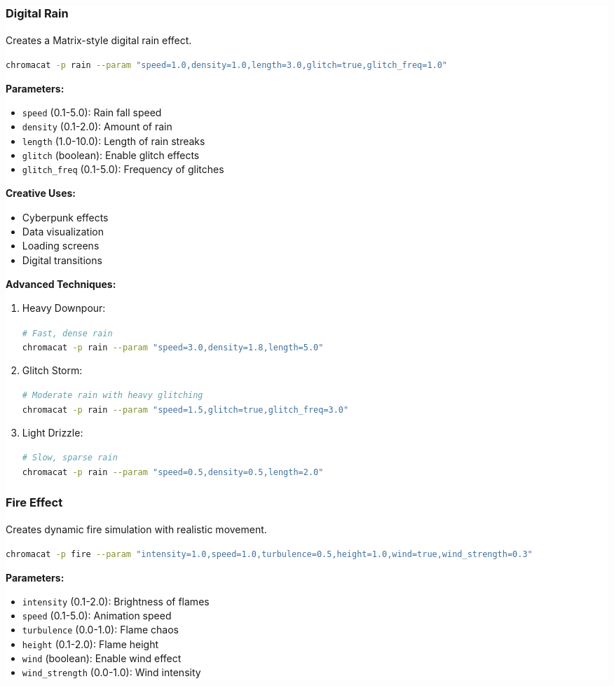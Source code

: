 ### Digital Rain

Creates a Matrix-style digital rain effect.

```bash
chromacat -p rain --param "speed=1.0,density=1.0,length=3.0,glitch=true,glitch_freq=1.0"
```

**Parameters:**

- `speed` (0.1-5.0): Rain fall speed
- `density` (0.1-2.0): Amount of rain
- `length` (1.0-10.0): Length of rain streaks
- `glitch` (boolean): Enable glitch effects
- `glitch_freq` (0.1-5.0): Frequency of glitches

**Creative Uses:**

- Cyberpunk effects
- Data visualization
- Loading screens
- Digital transitions

**Advanced Techniques:**

1. Heavy Downpour:

   ```bash
   # Fast, dense rain
   chromacat -p rain --param "speed=3.0,density=1.8,length=5.0"
   ```

2. Glitch Storm:

   ```bash
   # Moderate rain with heavy glitching
   chromacat -p rain --param "speed=1.5,glitch=true,glitch_freq=3.0"
   ```

3. Light Drizzle:
   ```bash
   # Slow, sparse rain
   chromacat -p rain --param "speed=0.5,density=0.5,length=2.0"
   ```

### Fire Effect

Creates dynamic fire simulation with realistic movement.

```bash
chromacat -p fire --param "intensity=1.0,speed=1.0,turbulence=0.5,height=1.0,wind=true,wind_strength=0.3"
```

**Parameters:**

- `intensity` (0.1-2.0): Brightness of flames
- `speed` (0.1-5.0): Animation speed
- `turbulence` (0.0-1.0): Flame chaos
- `height` (0.1-2.0): Flame height
- `wind` (boolean): Enable wind effect
- `wind_strength` (0.0-1.0): Wind intensity
